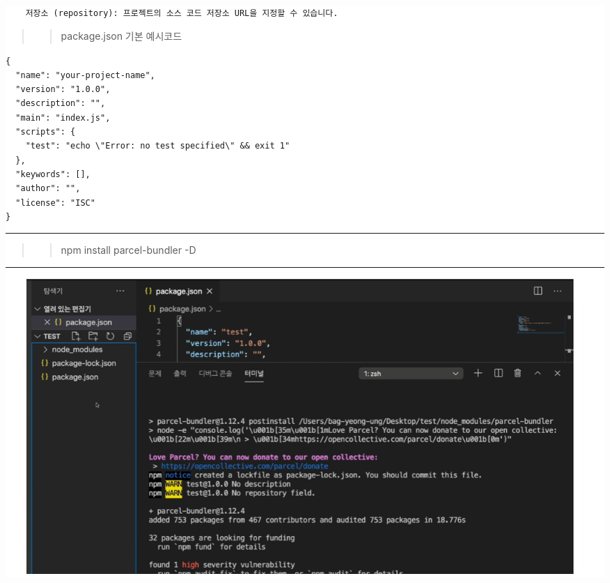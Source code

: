 ```
    저장소 (repository): 프로젝트의 소스 코드 저장소 URL을 지정할 수 있습니다.
```

>> package.json 기본 예시코드
```
{
  "name": "your-project-name",
  "version": "1.0.0",
  "description": "",
  "main": "index.js",
  "scripts": {
    "test": "echo \"Error: no test specified\" && exit 1"
  },
  "keywords": [],
  "author": "",
  "license": "ISC"
}
```
---

>> npm install parcel-bundler -D

---

<p align="center"><img  width=800px height:300px  src="./IMG/12.png" /></p>